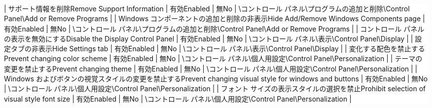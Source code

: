 | <span data-ttu-id="2b3d2-243">サポート情報を削除</span><span class="sxs-lookup"><span data-stu-id="2b3d2-243">Remove Support Information</span></span>                                                                                                                                               | <span data-ttu-id="2b3d2-244">有効</span><span class="sxs-lookup"><span data-stu-id="2b3d2-244">Enabled</span></span>  | <span data-ttu-id="2b3d2-245">無</span><span class="sxs-lookup"><span data-stu-id="2b3d2-245">No</span></span>      | <span data-ttu-id="2b3d2-246">\\コントロール パネル\\プログラムの追加と削除</span><span class="sxs-lookup"><span data-stu-id="2b3d2-246">\\Control Panel\\Add or Remove Programs</span></span>                                     |
| <span data-ttu-id="2b3d2-247">Windows コンポーネントの追加と削除の非表示</span><span class="sxs-lookup"><span data-stu-id="2b3d2-247">Hide Add/Remove Windows Components page</span></span>                                                                                                                                  | <span data-ttu-id="2b3d2-248">有効</span><span class="sxs-lookup"><span data-stu-id="2b3d2-248">Enabled</span></span>  | <span data-ttu-id="2b3d2-249">無</span><span class="sxs-lookup"><span data-stu-id="2b3d2-249">No</span></span>      | <span data-ttu-id="2b3d2-250">\\コントロール パネル\\プログラムの追加と削除</span><span class="sxs-lookup"><span data-stu-id="2b3d2-250">\\Control Panel\\Add or Remove Programs</span></span>                                     |
| <span data-ttu-id="2b3d2-251">コントロール パネルの表示を無効にする</span><span class="sxs-lookup"><span data-stu-id="2b3d2-251">Disable the Display Control Panel</span></span>                                                                                                                                        | <span data-ttu-id="2b3d2-252">有効</span><span class="sxs-lookup"><span data-stu-id="2b3d2-252">Enabled</span></span>  | <span data-ttu-id="2b3d2-253">無</span><span class="sxs-lookup"><span data-stu-id="2b3d2-253">No</span></span>      | <span data-ttu-id="2b3d2-254">\\コントロール パネル\\表示</span><span class="sxs-lookup"><span data-stu-id="2b3d2-254">\\Control Panel\\Display</span></span>                                                    |
| <span data-ttu-id="2b3d2-255">設定タブの非表示</span><span class="sxs-lookup"><span data-stu-id="2b3d2-255">Hide Settings tab</span></span>                                                                                                                                                        | <span data-ttu-id="2b3d2-256">有効</span><span class="sxs-lookup"><span data-stu-id="2b3d2-256">Enabled</span></span>  | <span data-ttu-id="2b3d2-257">無</span><span class="sxs-lookup"><span data-stu-id="2b3d2-257">No</span></span>      | <span data-ttu-id="2b3d2-258">\\コントロール パネル\\表示</span><span class="sxs-lookup"><span data-stu-id="2b3d2-258">\\Control Panel\\Display</span></span>                                                    |
| <span data-ttu-id="2b3d2-259">変化する配色を禁止する</span><span class="sxs-lookup"><span data-stu-id="2b3d2-259">Prevent changing color scheme</span></span>                                                                                                                                            | <span data-ttu-id="2b3d2-260">有効</span><span class="sxs-lookup"><span data-stu-id="2b3d2-260">Enabled</span></span>  | <span data-ttu-id="2b3d2-261">無</span><span class="sxs-lookup"><span data-stu-id="2b3d2-261">No</span></span>      | <span data-ttu-id="2b3d2-262">\\コントロール パネル\\個人用設定</span><span class="sxs-lookup"><span data-stu-id="2b3d2-262">\\Control Panel\\Personalization</span></span>                                            |
| <span data-ttu-id="2b3d2-263">テーマの変更を禁止する</span><span class="sxs-lookup"><span data-stu-id="2b3d2-263">Prevent changing theme</span></span>                                                                                                                                                   | <span data-ttu-id="2b3d2-264">有効</span><span class="sxs-lookup"><span data-stu-id="2b3d2-264">Enabled</span></span>  | <span data-ttu-id="2b3d2-265">無</span><span class="sxs-lookup"><span data-stu-id="2b3d2-265">No</span></span>      | <span data-ttu-id="2b3d2-266">\\コントロール パネル\\個人用設定</span><span class="sxs-lookup"><span data-stu-id="2b3d2-266">\\Control Panel\\Personalization</span></span>                                            |
| <span data-ttu-id="2b3d2-267">Windows およびボタンの視覚スタイルの変更を禁止する</span><span class="sxs-lookup"><span data-stu-id="2b3d2-267">Prevent changing visual style for windows and buttons</span></span>                                                                                                                    | <span data-ttu-id="2b3d2-268">有効</span><span class="sxs-lookup"><span data-stu-id="2b3d2-268">Enabled</span></span>  | <span data-ttu-id="2b3d2-269">無</span><span class="sxs-lookup"><span data-stu-id="2b3d2-269">No</span></span>      | <span data-ttu-id="2b3d2-270">\\コントロール パネル\\個人用設定</span><span class="sxs-lookup"><span data-stu-id="2b3d2-270">\\Control Panel\\Personalization</span></span>                                            |
| <span data-ttu-id="2b3d2-271">フォント サイズの表示スタイルの選択を禁止</span><span class="sxs-lookup"><span data-stu-id="2b3d2-271">Prohibit selection of visual style font size</span></span>                                                                                                                             | <span data-ttu-id="2b3d2-272">有効</span><span class="sxs-lookup"><span data-stu-id="2b3d2-272">Enabled</span></span>  | <span data-ttu-id="2b3d2-273">無</span><span class="sxs-lookup"><span data-stu-id="2b3d2-273">No</span></span>      | <span data-ttu-id="2b3d2-274">\\コントロール パネル\\個人用設定</span><span class="sxs-lookup"><span data-stu-id="2b3d2-274">\\Control Panel\\Personalization</span></span>                                            |